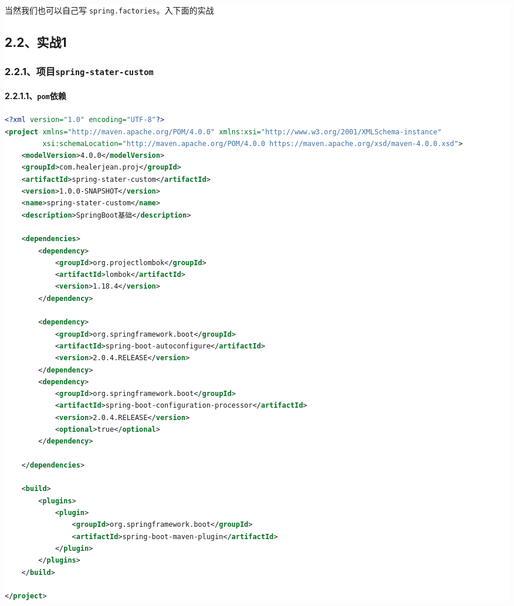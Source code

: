 




当然我们也可以自己写 `spring.factories`。入下面的实战



## 2.2、实战1 

### 2.2.1、项目`spring-stater-custom`

#### 2.2.1.1、`pom`依赖

```xml
<?xml version="1.0" encoding="UTF-8"?>
<project xmlns="http://maven.apache.org/POM/4.0.0" xmlns:xsi="http://www.w3.org/2001/XMLSchema-instance"
         xsi:schemaLocation="http://maven.apache.org/POM/4.0.0 https://maven.apache.org/xsd/maven-4.0.0.xsd">
    <modelVersion>4.0.0</modelVersion>
    <groupId>com.healerjean.proj</groupId>
    <artifactId>spring-stater-custom</artifactId>
    <version>1.0.0-SNAPSHOT</version>
    <name>spring-stater-custom</name>
    <description>SpringBoot基础</description>

    <dependencies>
        <dependency>
            <groupId>org.projectlombok</groupId>
            <artifactId>lombok</artifactId>
            <version>1.18.4</version>
        </dependency>

        <dependency>
            <groupId>org.springframework.boot</groupId>
            <artifactId>spring-boot-autoconfigure</artifactId>
            <version>2.0.4.RELEASE</version>
        </dependency>
        <dependency>
            <groupId>org.springframework.boot</groupId>
            <artifactId>spring-boot-configuration-processor</artifactId>
            <version>2.0.4.RELEASE</version>
            <optional>true</optional>
        </dependency>

    </dependencies>

    <build>
        <plugins>
            <plugin>
                <groupId>org.springframework.boot</groupId>
                <artifactId>spring-boot-maven-plugin</artifactId>
            </plugin>
        </plugins>
    </build>

</project>

```
